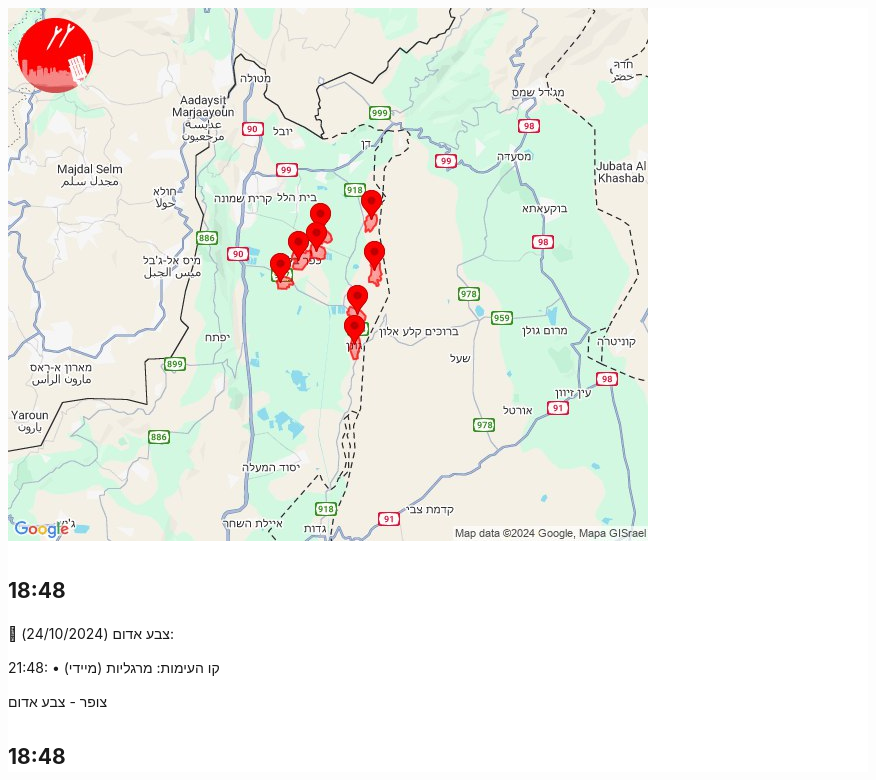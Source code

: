 ![Photo](images/32510.jpg)

## 18:48

🔴 צבע אדום (24/10/2024):

21:48:
• קו העימות: מרגליות (מיידי)

צופר - צבע אדום

## 18:48
